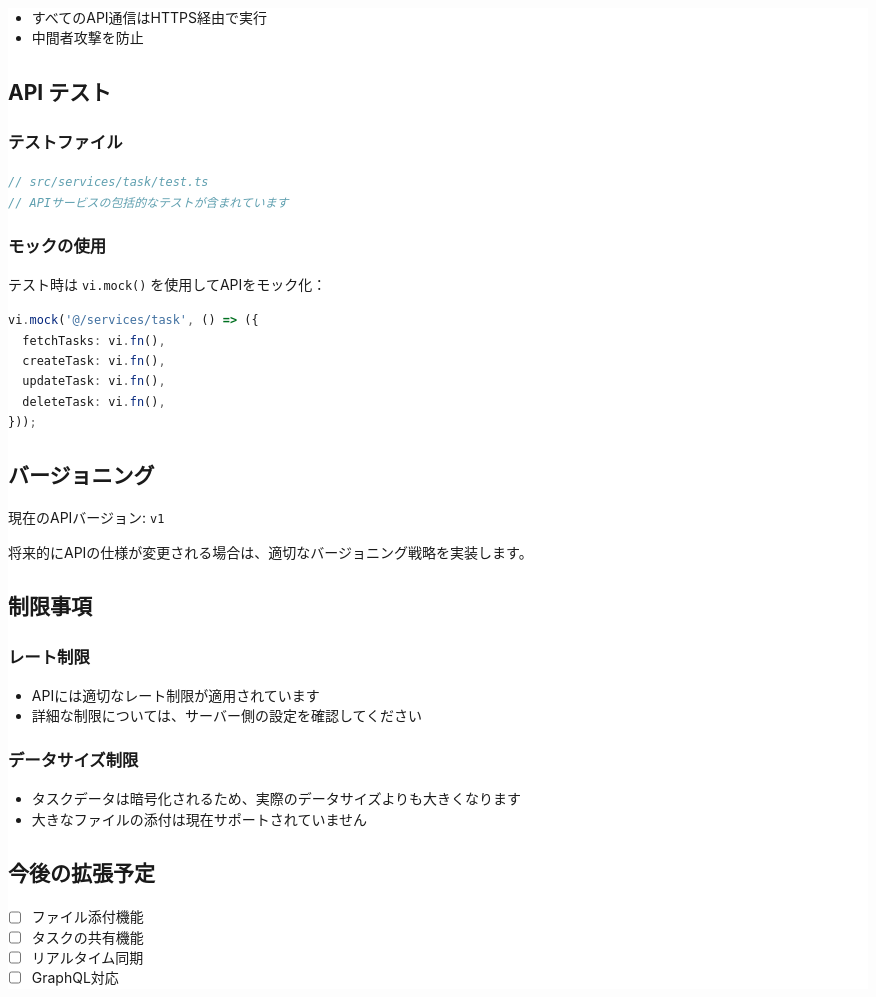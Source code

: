 - すべてのAPI通信はHTTPS経由で実行
- 中間者攻撃を防止

## API テスト

### テストファイル

```typescript
// src/services/task/test.ts
// APIサービスの包括的なテストが含まれています
```

### モックの使用

テスト時は `vi.mock()` を使用してAPIをモック化：

```typescript
vi.mock('@/services/task', () => ({
  fetchTasks: vi.fn(),
  createTask: vi.fn(),
  updateTask: vi.fn(),
  deleteTask: vi.fn(),
}));
```

## バージョニング

現在のAPIバージョン: `v1`

将来的にAPIの仕様が変更される場合は、適切なバージョニング戦略を実装します。

## 制限事項

### レート制限

- APIには適切なレート制限が適用されています
- 詳細な制限については、サーバー側の設定を確認してください

### データサイズ制限

- タスクデータは暗号化されるため、実際のデータサイズよりも大きくなります
- 大きなファイルの添付は現在サポートされていません

## 今後の拡張予定

- [ ] ファイル添付機能
- [ ] タスクの共有機能
- [ ] リアルタイム同期
- [ ] GraphQL対応
